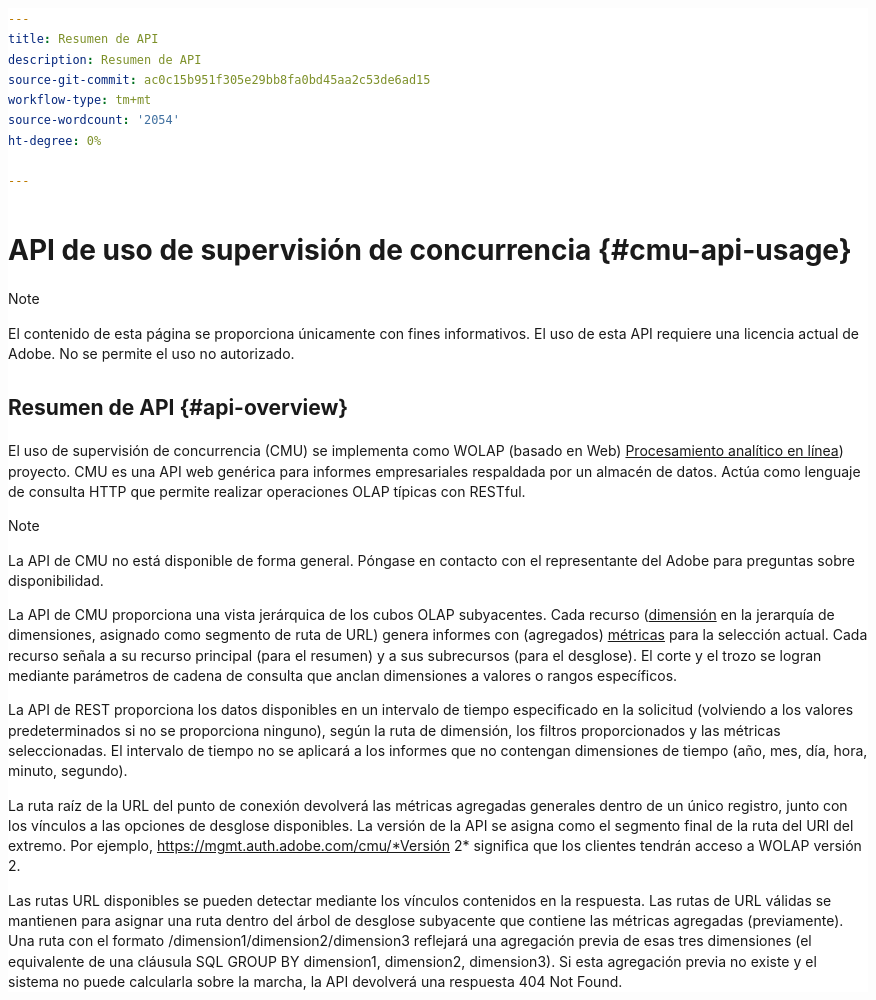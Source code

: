 ```yaml
---
title: Resumen de API
description: Resumen de API
source-git-commit: ac0c15b951f305e29bb8fa0bd45aa2c53de6ad15
workflow-type: tm+mt
source-wordcount: '2054'
ht-degree: 0%

---
```



# API de uso de supervisión de concurrencia {#cmu-api-usage}

>[!NOTE]
>
>El contenido de esta página se proporciona únicamente con fines informativos. El uso de esta API requiere una licencia actual de Adobe. No se permite el uso no autorizado.

## Resumen de API {#api-overview}

El uso de supervisión de concurrencia (CMU) se implementa como WOLAP (basado en Web) [Procesamiento analítico en línea](http://en.wikipedia.org/wiki/Online_analytical_processing)) proyecto. CMU es una API web genérica para informes empresariales respaldada por un almacén de datos. Actúa como lenguaje de consulta HTTP que permite realizar operaciones OLAP típicas con RESTful.


>[!NOTE]
>
>La API de CMU no está disponible de forma general. Póngase en contacto con el representante del Adobe para preguntas sobre disponibilidad.

La API de CMU proporciona una vista jerárquica de los cubos OLAP subyacentes. Cada recurso ([dimensión](/help/authentication/entitlement-service-monitoring-overview.md#progr-filter-metrics) en la jerarquía de dimensiones, asignado como segmento de ruta de URL) genera informes con (agregados) [métricas](/help/authentication/entitlement-service-monitoring-overview.md#programmers-can-monitor-the-following-metrics) para la selección actual. Cada recurso señala a su recurso principal (para el resumen) y a sus subrecursos (para el desglose). El corte y el trozo se logran mediante parámetros de cadena de consulta que anclan dimensiones a valores o rangos específicos.

La API de REST proporciona los datos disponibles en un intervalo de tiempo especificado en la solicitud (volviendo a los valores predeterminados si no se proporciona ninguno), según la ruta de dimensión, los filtros proporcionados y las métricas seleccionadas. El intervalo de tiempo no se aplicará a los informes que no contengan dimensiones de tiempo (año, mes, día, hora, minuto, segundo).

La ruta raíz de la URL del punto de conexión devolverá las métricas agregadas generales dentro de un único registro, junto con los vínculos a las opciones de desglose disponibles. La versión de la API se asigna como el segmento final de la ruta del URI del extremo. Por ejemplo, https://mgmt.auth.adobe.com/cmu/*Versión 2* significa que los clientes tendrán acceso a WOLAP versión 2.

Las rutas URL disponibles se pueden detectar mediante los vínculos contenidos en la respuesta. Las rutas de URL válidas se mantienen para asignar una ruta dentro del árbol de desglose subyacente que contiene las métricas agregadas (previamente). Una ruta con el formato /dimension1/dimension2/dimension3 reflejará una agregación previa de esas tres dimensiones (el equivalente de una cláusula SQL GROUP BY dimension1, dimension2, dimension3). Si esta agregación previa no existe y el sistema no puede calcularla sobre la marcha, la API devolverá una respuesta 404 Not Found.
